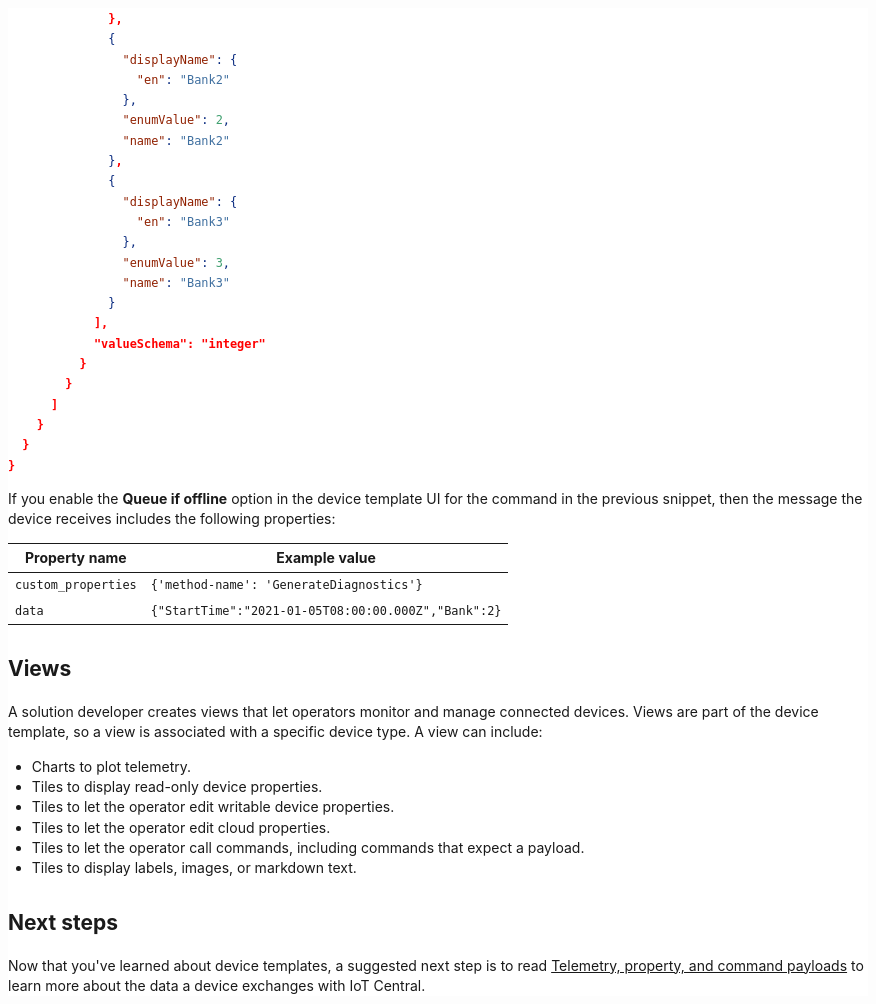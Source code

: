 ```json
              },
              {
                "displayName": {
                  "en": "Bank2"
                },
                "enumValue": 2,
                "name": "Bank2"
              },
              {
                "displayName": {
                  "en": "Bank3"
                },
                "enumValue": 3,
                "name": "Bank3"
              }
            ],
            "valueSchema": "integer"
          }
        }
      ]
    }
  }
}
```

If you enable the **Queue if offline** option in the device template UI for the command in the previous snippet, then the message the device receives includes the following properties:

| Property name | Example value |
| ---------- | ----- |
| `custom_properties` | `{'method-name': 'GenerateDiagnostics'}` |
| `data` | `{"StartTime":"2021-01-05T08:00:00.000Z","Bank":2}` |

## Views

A solution developer creates views that let operators monitor and manage connected devices. Views are part of the device template, so a view is associated with a specific device type. A view can include:

- Charts to plot telemetry.
- Tiles to display read-only device properties.
- Tiles to let the operator edit writable device properties.
- Tiles to let the operator edit cloud properties.
- Tiles to let the operator call commands, including commands that expect a payload.
- Tiles to display labels, images, or markdown text.

## Next steps

Now that you've learned about device templates, a suggested next step is to read [Telemetry, property, and command payloads](../../iot/concepts-message-payloads.md) to learn more about the data a device exchanges with IoT Central.
